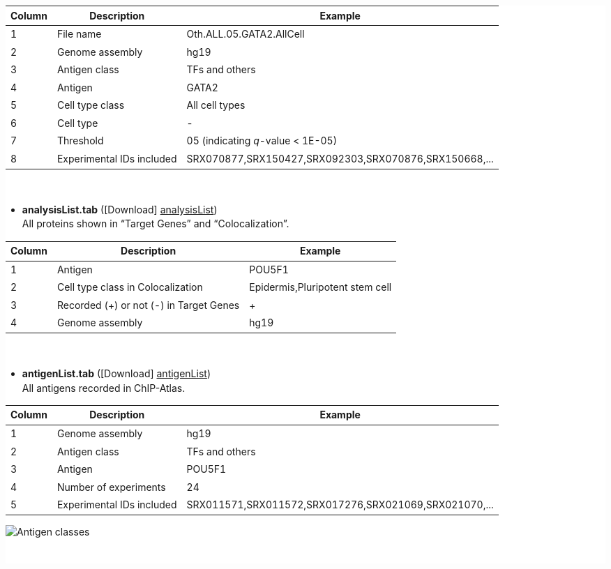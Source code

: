 | Column     | Description                             | Example   |
|------------|-----------------------------------------|-----------|
| 1   | File name         | Oth.ALL.05.GATA2.AllCell     |
| 2   | Genome assembly                                   | hg19      |
| 3   | Antigen class                                     | TFs and others      |
| 4   | Antigen                         | GATA2 |
| 5   | Cell type class  | All cell types       |
| 6   | Cell type                                       | - |
| 7   | Threshold                      | 05 (indicating _q_-value < 1E-05)     |
| 8   | Experimental IDs included | SRX070877,SRX150427,SRX092303,SRX070876,SRX150668,...|
  
<br />
<a name="analysisList_schema"></a>

- **analysisList.tab** ([Download] [analysisList])  
All proteins shown in “Target Genes” and “Colocalization”.

| Column     | Description                             | Example   |
|------------|-----------------------------------------|-----------|
| 1   | Antigen         | POU5F1     |
| 2   | Cell type class in Colocalization | Epidermis,Pluripotent stem cell      |
| 3   | Recorded (+) or not (-) in Target Genes                                     | +      |
| 4   | Genome assembly                                   | hg19      |
  
<br />
<a name="antigenList_schema"></a>

- **antigenList.tab** ([Download] [antigenList])  
All antigens recorded in ChIP-Atlas.

| Column     | Description                             | Example   |
|------------|-----------------------------------------|-----------|
| 1   | Genome assembly         | hg19     |
| 2   | Antigen class                                     | TFs and others      |
| 3   | Antigen                         | POU5F1 |
| 4   | Number of experiments                                   | 24      |
| 5   | Experimental IDs included | SRX011571,SRX011572,SRX017276,SRX021069,SRX021070,...|

![][antigenNumber]

<br />
<a name="celltypeList_schema"></a>


[dataNumber]: http://dbarchive.biosciencedbc.jp/kyushu-u/metadata/allDataNumber_20160526.png "Data numbers"
[antigenNumber]: http://dbarchive.biosciencedbc.jp/kyushu-u/metadata/antigenNumber_20160526.png "Antigen classes"
[cellTypeNumber]: http://dbarchive.biosciencedbc.jp/kyushu-u/metadata/cellTypeNumber_20160526.png "Cell type classes"
[flowchart]: http://devbio.med.kyushu-u.ac.jp/chipatlas/img/flowchart.png "Flow chart"
[ag_attributes]: http://dbarchive.biosciencedbc.jp/kyushu-u/metadata/ag_attributes.txt
[ct_attributes]: http://dbarchive.biosciencedbc.jp/kyushu-u/metadata/ct_attributes.txt
[antigenList]: http://dbarchive.biosciencedbc.jp/kyushu-u/metadata/antigenList.tab
[celltypeList]: http://dbarchive.biosciencedbc.jp/kyushu-u/metadata/celltypeList.tab
[experimentList]: http://dbarchive.biosciencedbc.jp/kyushu-u/metadata/experimentList.tab
[fileList]: http://dbarchive.biosciencedbc.jp/kyushu-u/metadata/fileList.tab
[analysisList]: http://dbarchive.biosciencedbc.jp/kyushu-u/metadata/analysisList.tab
[NCBI]: http://www.ncbi.nlm.nih.gov/
[DDBJ]: http://www.ddbj.nig.ac.jp/index-e.html
[ENA]: http://www.ebi.ac.uk/ena
[SRX]: http://www.ncbi.nlm.nih.gov/books/NBK56913/
[NCBImeta]: http://ftp.ncbi.nlm.nih.gov/sra/reports/Metadata/
[SraToolKit]: http://www.ncbi.nlm.nih.gov/Traces/sra/sra.cgi?view=software
[bowtie2]: http://bowtie-bio.sourceforge.net/bowtie2/index.shtml
[bowtie1]: http://bowtie-bio.sourceforge.net/index.shtml
[samtools]: http://samtools.sourceforge.net
[bedtools]: http://bedtools.readthedocs.org/en/latest/
[UCSCtools]: http://hgdownload.cse.ucsc.edu/admin/exe/
[MACS2]: https://github.com/taoliu/MACS/
[PMID_15702071]: http://www.ncbi.nlm.nih.gov/pubmed/15702071
[HGNC]: http://www.genenames.org
[MGI]: http://www.informatics.jax.org
[FlyBase]: http://flybase.org
[WormBase]: https://www.wormbase.org
[SGD]: http://www.yeastgenome.org
[PMID_25877200]: http://www.ncbi.nlm.nih.gov/pubmed/25877200
[ATCC]: http://www.atcc.org
[MeSH]: http://www.ncbi.nlm.nih.gov/mesh
[UCSC_FTP]: http://hgdownload.cse.ucsc.edu/goldenPath
[STRING]: http://string-db.org
[STRING_DL]: http://string.embl.de/newstring_cgi/show_download_page.pl
[UCSC_BED]: https://genome.ucsc.edu/FAQ/FAQformat.html#format1
[liftOver]: https://genome.ucsc.edu/cgi-bin/hgLiftOver
[IUPAC]: https://en.wikipedia.org/wiki/Nucleic_acid_notation
[DAVID]: https://david.ncifcrf.gov
[tgSample]: http://dbarchive.biosciencedbc.jp/kyushu-u/hg19/target/POU5F1.5.html
[coloSample]: http://dbarchive.biosciencedbc.jp/kyushu-u/hg19/colo/NANOG.Pluripotent_stem_cell.html
[insilicoChIP]: http://chip-atlas.org/in_silico_chip
[insilicoChIPsample]: http://dbarchive.biosciencedbc.jp/kyushu-u/sample/insilicoChIP_result_example.html